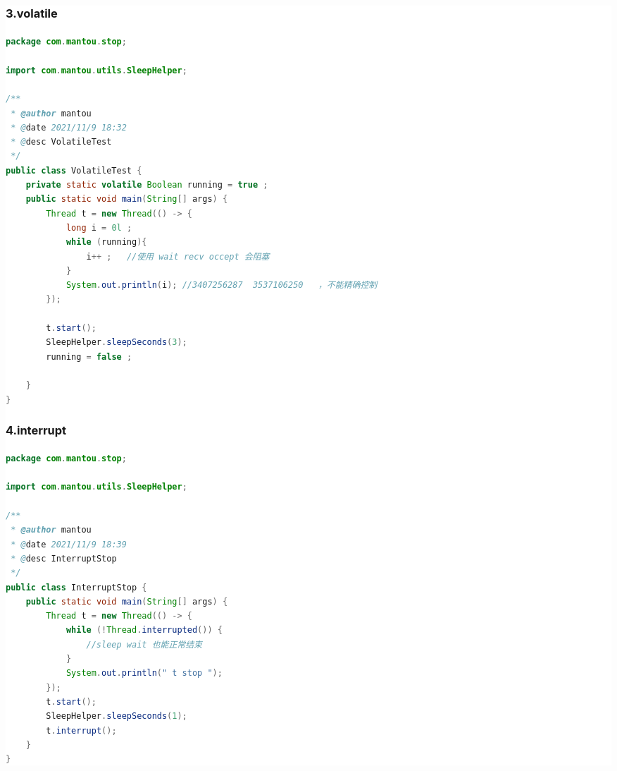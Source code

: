 ### 3.volatile

```java
package com.mantou.stop;

import com.mantou.utils.SleepHelper;

/**
 * @author mantou
 * @date 2021/11/9 18:32
 * @desc VolatileTest
 */
public class VolatileTest {
    private static volatile Boolean running = true ;
    public static void main(String[] args) {
        Thread t = new Thread(() -> {
            long i = 0l ;
            while (running){
                i++ ;   //使用 wait recv occept 会阻塞
            }
            System.out.println(i); //3407256287  3537106250   ，不能精确控制
        });

        t.start();
        SleepHelper.sleepSeconds(3);
        running = false ;

    }
}
```

### 4.interrupt

```java
package com.mantou.stop;

import com.mantou.utils.SleepHelper;

/**
 * @author mantou
 * @date 2021/11/9 18:39
 * @desc InterruptStop
 */
public class InterruptStop {
    public static void main(String[] args) {
        Thread t = new Thread(() -> {
            while (!Thread.interrupted()) {
                //sleep wait 也能正常结束
            }
            System.out.println(" t stop ");
        });
        t.start();
        SleepHelper.sleepSeconds(1);
        t.interrupt();
    }
}
```
